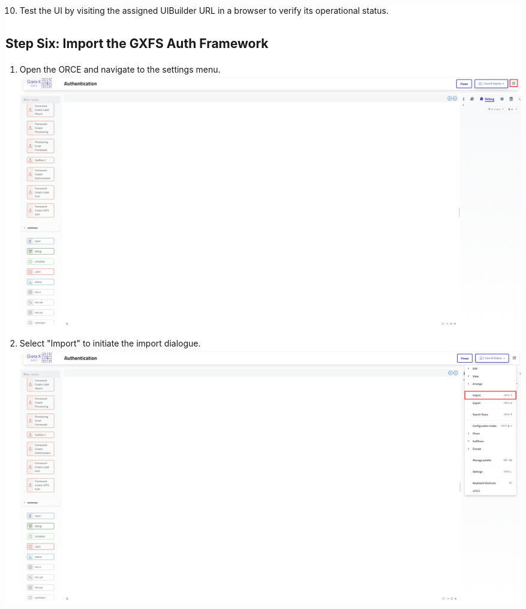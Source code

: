 10. Test the UI by visiting the assigned UIBuilder URL in a browser to verify its operational status.


## Step Six: Import the GXFS Auth Framework
1. Open the ORCE and navigate to the settings menu.
![GXFS Authentication Framework Settings](images/Setting.png)

2. Select "Import" to initiate the import dialogue.
![GXFS Authentication Framework Import](images/Import.png)

